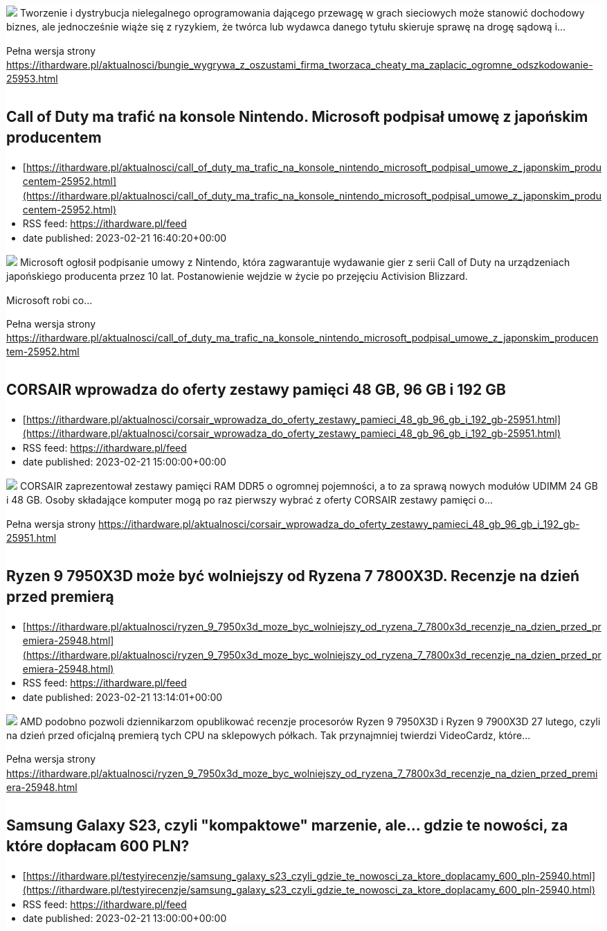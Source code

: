 <img src="https://ithardware.pl/artykuly/min/25953_1.jpg" />            Tworzenie i dystrybucja nielegalnego oprogramowania dającego przewagę w grach sieciowych może stanowić dochodowy biznes, ale jednocześnie wiąże się z ryzykiem, że tw&oacute;rca lub wydawca danego tytułu skieruje sprawę na drogę sądową i...
            <p>Pełna wersja strony <a href="https://ithardware.pl/aktualnosci/bungie_wygrywa_z_oszustami_firma_tworzaca_cheaty_ma_zaplacic_ogromne_odszkodowanie-25953.html">https://ithardware.pl/aktualnosci/bungie_wygrywa_z_oszustami_firma_tworzaca_cheaty_ma_zaplacic_ogromne_odszkodowanie-25953.html</a></p>

## Call of Duty ma trafić na konsole Nintendo. Microsoft podpisał umowę z japońskim producentem
 - [https://ithardware.pl/aktualnosci/call_of_duty_ma_trafic_na_konsole_nintendo_microsoft_podpisal_umowe_z_japonskim_producentem-25952.html](https://ithardware.pl/aktualnosci/call_of_duty_ma_trafic_na_konsole_nintendo_microsoft_podpisal_umowe_z_japonskim_producentem-25952.html)
 - RSS feed: https://ithardware.pl/feed
 - date published: 2023-02-21 16:40:20+00:00

<img src="https://ithardware.pl/artykuly/min/25952_1.jpg" />            Microsoft ogłosił podpisanie umowy z Nintendo, kt&oacute;ra zagwarantuje wydawanie gier z serii Call of Duty na urządzeniach japońskiego producenta przez 10 lat. Postanowienie wejdzie w życie po przejęciu Activision Blizzard.

Microsoft robi co...
            <p>Pełna wersja strony <a href="https://ithardware.pl/aktualnosci/call_of_duty_ma_trafic_na_konsole_nintendo_microsoft_podpisal_umowe_z_japonskim_producentem-25952.html">https://ithardware.pl/aktualnosci/call_of_duty_ma_trafic_na_konsole_nintendo_microsoft_podpisal_umowe_z_japonskim_producentem-25952.html</a></p>

## CORSAIR wprowadza do oferty zestawy pamięci 48 GB, 96 GB i 192 GB
 - [https://ithardware.pl/aktualnosci/corsair_wprowadza_do_oferty_zestawy_pamieci_48_gb_96_gb_i_192_gb-25951.html](https://ithardware.pl/aktualnosci/corsair_wprowadza_do_oferty_zestawy_pamieci_48_gb_96_gb_i_192_gb-25951.html)
 - RSS feed: https://ithardware.pl/feed
 - date published: 2023-02-21 15:00:00+00:00

<img src="https://ithardware.pl/artykuly/min/25951_1.jpg" />            CORSAIR zaprezentował zestawy pamięci RAM&nbsp;DDR5 o ogromnej pojemności, a to za sprawą nowych moduł&oacute;w UDIMM 24&nbsp;GB i 48&nbsp;GB.&nbsp;Osoby składające komputer&nbsp;mogą po raz pierwszy wybrać z oferty CORSAIR zestawy pamięci o...
            <p>Pełna wersja strony <a href="https://ithardware.pl/aktualnosci/corsair_wprowadza_do_oferty_zestawy_pamieci_48_gb_96_gb_i_192_gb-25951.html">https://ithardware.pl/aktualnosci/corsair_wprowadza_do_oferty_zestawy_pamieci_48_gb_96_gb_i_192_gb-25951.html</a></p>

## Ryzen 9 7950X3D może być wolniejszy od Ryzena 7 7800X3D. Recenzje na dzień przed premierą
 - [https://ithardware.pl/aktualnosci/ryzen_9_7950x3d_moze_byc_wolniejszy_od_ryzena_7_7800x3d_recenzje_na_dzien_przed_premiera-25948.html](https://ithardware.pl/aktualnosci/ryzen_9_7950x3d_moze_byc_wolniejszy_od_ryzena_7_7800x3d_recenzje_na_dzien_przed_premiera-25948.html)
 - RSS feed: https://ithardware.pl/feed
 - date published: 2023-02-21 13:14:01+00:00

<img src="https://ithardware.pl/artykuly/min/25948_1.jpg" />            AMD podobno pozwoli dziennikarzom opublikować recenzje procesor&oacute;w Ryzen 9 7950X3D i Ryzen 9 7900X3D 27 lutego, czyli na dzień przed oficjalną premierą tych CPU na sklepowych p&oacute;łkach. Tak przynajmniej twierdzi VideoCardz, kt&oacute;re...
            <p>Pełna wersja strony <a href="https://ithardware.pl/aktualnosci/ryzen_9_7950x3d_moze_byc_wolniejszy_od_ryzena_7_7800x3d_recenzje_na_dzien_przed_premiera-25948.html">https://ithardware.pl/aktualnosci/ryzen_9_7950x3d_moze_byc_wolniejszy_od_ryzena_7_7800x3d_recenzje_na_dzien_przed_premiera-25948.html</a></p>

## Samsung Galaxy S23, czyli "kompaktowe" marzenie, ale... gdzie te nowości, za które dopłacam 600 PLN?
 - [https://ithardware.pl/testyirecenzje/samsung_galaxy_s23_czyli_gdzie_te_nowosci_za_ktore_doplacamy_600_pln-25940.html](https://ithardware.pl/testyirecenzje/samsung_galaxy_s23_czyli_gdzie_te_nowosci_za_ktore_doplacamy_600_pln-25940.html)
 - RSS feed: https://ithardware.pl/feed
 - date published: 2023-02-21 13:00:00+00:00
